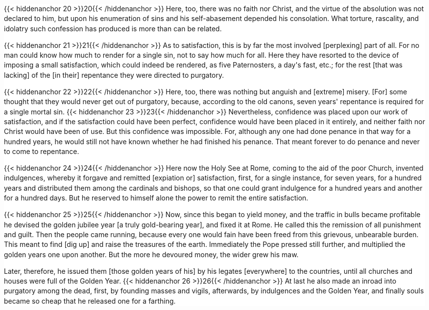 {{< hiddenanchor 20 >}}20{{< /hiddenanchor >}} Here,
too, there was no faith nor Christ, and the virtue of the absolution
was not declared to him, but upon his enumeration of sins and
his self-abasement depended his consolation. What torture, rascality,
and idolatry such confession has produced is more than can be
related.

{{< hiddenanchor 21 >}}21{{< /hiddenanchor >}} As to
satisfaction, this is by far the most involved [perplexing]
part of all. For no man could know how much to render for a
single sin, not to say how much for all. Here they have resorted
to the device of imposing a small satisfaction, which could
indeed be rendered, as five Paternosters, a day's fast, etc.;
for the rest [that was lacking] of the [in their] repentance
they were directed to purgatory.

{{< hiddenanchor 22 >}}22{{< /hiddenanchor >}} Here,
too, there was nothing but anguish and [extreme] misery. [For]
some thought that they would never get out of purgatory, because,
according to the old canons, seven years' repentance is required
for a single mortal sin. {{< hiddenanchor 23 >}}23{{< /hiddenanchor >}} Nevertheless, confidence
was placed upon our work of satisfaction, and if the satisfaction
could have been perfect, confidence would have been placed in
it entirely, and neither faith nor Christ would have been of
use. But this confidence was impossible. For, although any one
had done penance in that way for a hundred years, he would still
not have known whether he had finished his penance. That meant
forever to do penance and never to come to repentance.

{{< hiddenanchor 24 >}}24{{< /hiddenanchor >}} Here now
the Holy See at Rome, coming to the aid of the poor Church,
invented indulgences, whereby it forgave and remitted [expiation
or] satisfaction, first, for a single instance, for seven years,
for a hundred years and distributed them among the cardinals
and bishops, so that one could grant indulgence for a hundred
years and another for a hundred days. But he reserved to himself
alone the power to remit the entire satisfaction.

{{< hiddenanchor 25 >}}25{{< /hiddenanchor >}} Now, since
this began to yield money, and the traffic in bulls became profitable
he devised the golden jubilee year [a truly gold-bearing year],
and fixed it at Rome. He called this the remission of all punishment
and guilt. Then the people came running, because every one would
fain have been freed from this grievous, unbearable burden.
This meant to find [dig up] and raise the treasures of the earth.
Immediately the Pope pressed still further, and multiplied the
golden years one upon another. But the more he devoured money,
the wider grew his maw.

Later, therefore,
he issued them [those golden years of his] by his legates [everywhere]
to the countries, until all churches and houses were full of
the Golden Year. {{< hiddenanchor 26 >}}26{{< /hiddenanchor >}} At last he also made an inroad into
purgatory among the dead, first, by founding masses and vigils,
afterwards, by indulgences and the Golden Year, and finally
souls became so cheap that he released one for a farthing.
